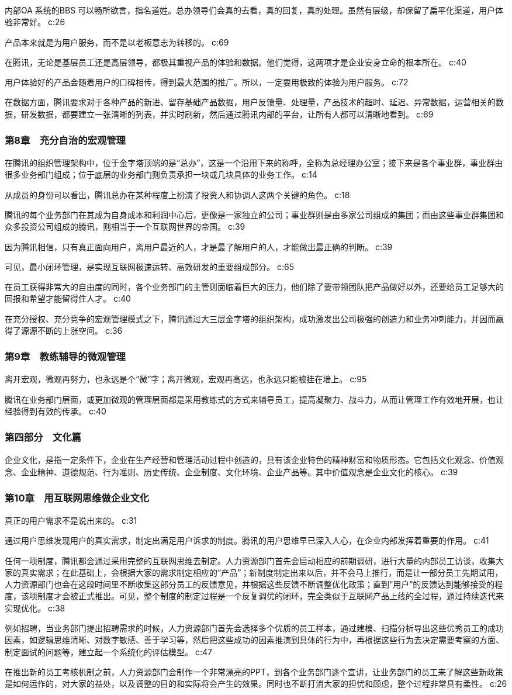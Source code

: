 内部OA 系统的BBS 可以畅所欲言，指名道姓。总办领导们会真的去看，真的回复，真的处理。虽然有层级，却保留了扁平化渠道，用户体验非常好。 c:26

产品本来就是为用户服务，而不是以老板意志为转移的。 c:69

在腾讯，无论是基层员工还是高层领导，都极其重视产品的体验和数据。他们觉得，这两项才是企业安身立命的根本所在。 c:40

用户体验好的产品会随着用户的口碑相传，得到最大范围的推广。所以，一定要用极致的体验为用户服务。 c:72

在数据方面，腾讯要求对于各种产品的新进、留存基础产品数据，用户反馈量、处理量，产品技术的超时、延迟、异常数据，运营相关的数据，研发数据，都要建立一张清晰的列表，并实时刷新，然后通过腾讯内部的平台，让所有人都可以清晰地看到。 c:69

### 第8章　充分自治的宏观管理

在腾讯的组织管理架构中，位于金字塔顶端的是“总办”，这是一个沿用下来的称呼，全称为总经理办公室；接下来是各个事业群，事业群由很多业务部门组成；位于底层的业务部门则负责承担一块或几块具体的业务工作。 c:14

从成员的身份可以看出，腾讯总办在某种程度上扮演了投资人和协调人这两个关键的角色。 c:18

腾讯的每个业务部门在其成为自身成本和利润中心后，更像是一家独立的公司；事业群则是由多家公司组成的集团；而由这些事业群集团和众多投资公司组成的腾讯，则相当于一个互联网世界的帝国。 c:39

因为腾讯相信，只有真正面向用户，离用户最近的人，才是最了解用户的人，才能做出最正确的判断。 c:39

可见，最小闭环管理，是实现互联网极速运转、高效研发的重要组成部分。 c:65

在员工获得非常大的自由度的同时，各个业务部门的主管则面临着巨大的压力，他们除了要带领团队把产品做好以外，还要给员工足够大的回报和希望才能留得住人才。
 c:40

在充分授权、充分竞争的宏观管理模式之下，腾讯通过大三层金字塔的组织架构，成功激发出公司极强的创造力和业务冲刺能力，并因而赢得了源源不断的上涨空间。 c:36

### 第9章　教练辅导的微观管理

离开宏观，微观再努力，也永远是个“微”字；离开微观，宏观再高远，也永远只能被挂在墙上。 c:95

腾讯在业务部门层面，或更加微观的管理层面都是采用教练式的方式来辅导员工，提高凝聚力、战斗力，从而让管理工作有效地开展，也让经验得到有效的传承。
 c:40

### 第四部分　文化篇

企业文化，是指一定条件下，企业在生产经营和管理活动过程中创造的，具有该企业特色的精神财富和物质形态。它包括文化观念、价值观念、企业精神、道德规范、行为准则、历史传统、企业制度、文化环境、企业产品等。其中价值观念是企业文化的核心。
 c:39

### 第10章　用互联网思维做企业文化

真正的用户需求不是说出来的。 c:31

通过用户思维发现用户的真实需求，制定出满足用户诉求的制度。腾讯的用户思维早已深入人心，在企业内部发挥着重要的作用。 c:41

任何一项制度，腾讯都会通过采用完整的互联网思维去制定。人力资源部门首先会启动相应的前期调研，进行大量的内部员工访谈，收集大家的真实需求；在此基础上，会根据大家的需求制定相应的“产品”；新制度制定出来以后，并不会马上推行，而是让一部分员工先期试用，人力资源部门也会在这段时间里不断收集这部分员工的反馈意见，并根据这些反馈不断调整优化政策；直到“用户”的反馈达到能够接受的程度，该项制度才会被正式推出。可见，整个制度的制定过程是一个反复调优的闭环，完全类似于互联网产品上线的全过程，通过持续迭代来实现优化。
 c:38

例如招聘，当业务部门提出招聘需求的时候，人力资源部门首先会选择多个优质的员工样本，通过建模、扫描分析导出这些优秀员工的成功因素，如逻辑思维清晰、对数字敏感、善于学习等，然后把这些成功的因素推演到具体的行为中，再根据这些行为去决定需要考察的方面、制定面试的问题等，建立起一个系统化的评估模型。 c:47

在推出新的员工考核机制之前，人力资源部门会制作一个非常漂亮的PPT，到各个业务部门逐个宣讲，让业务部门的员工来了解这些新政策是如何运作的，对大家的益处，以及调整的目的和实际将会产生的效果。同时也不断打消大家的担忧和顾虑，整个过程非常具有柔性。 c:26
